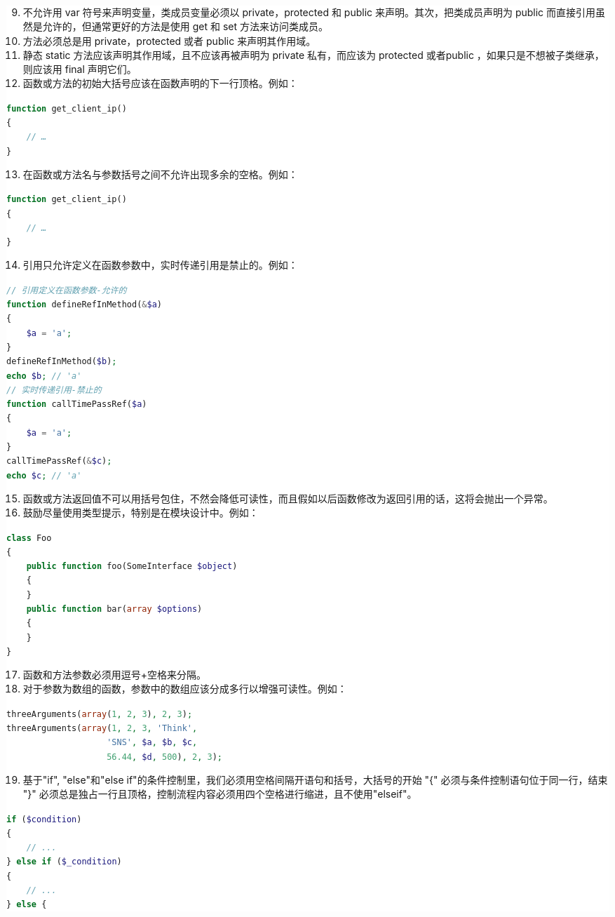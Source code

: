 9. 不允许用 var 符号来声明变量，类成员变量必须以 private，protected 和 public 来声明。其次，把类成员声明为 public 而直接引用虽然是允许的，但通常更好的方法是使用 get 和 set 方法来访问类成员。
10. 方法必须总是用 private，protected 或者 public 来声明其作用域。
11. 静态 static 方法应该声明其作用域，且不应该再被声明为 private 私有，而应该为 protected 或者public ，如果只是不想被子类继承，则应该用 final 声明它们。
12. 函数或方法的初始大括号应该在函数声明的下一行顶格。例如： 
```PHP
function get_client_ip()
{
    // …
}
```
13. 在函数或方法名与参数括号之间不允许出现多余的空格。例如：
```PHP
function get_client_ip()
{
    // …
}
```
14. 引用只允许定义在函数参数中，实时传递引用是禁止的。例如：
```PHP
// 引用定义在函数参数-允许的
function defineRefInMethod(&$a)
{
    $a = 'a';
} 
defineRefInMethod($b);
echo $b; // 'a'
// 实时传递引用-禁止的
function callTimePassRef($a)
{
    $a = 'a';
}
callTimePassRef(&$c);
echo $c; // 'a'
```
15. 函数或方法返回值不可以用括号包住，不然会降低可读性，而且假如以后函数修改为返回引用的话，这将会抛出一个异常。
16. 鼓励尽量使用类型提示，特别是在模块设计中。例如：
```PHP
class Foo
{
    public function foo(SomeInterface $object)
    {
    }
    public function bar(array $options)
    {
    }
}
```
17. 函数和方法参数必须用逗号+空格来分隔。
18. 对于参数为数组的函数，参数中的数组应该分成多行以增强可读性。例如：
```PHP
threeArguments(array(1, 2, 3), 2, 3);
threeArguments(array(1, 2, 3, 'Think',
                    'SNS', $a, $b, $c,
                    56.44, $d, 500), 2, 3);
```
19.  基于"if", "else"和"else if"的条件控制里，我们必须用空格间隔开语句和括号，大括号的开始 "{" 必须与条件控制语句位于同一行，结束 "}" 必须总是独占一行且顶格，控制流程内容必须用四个空格进行缩进，且不使用"elseif"。
```PHP
if ($condition) 
{
    // ...
} else if ($_condition) 
{
    // ...
} else {
```